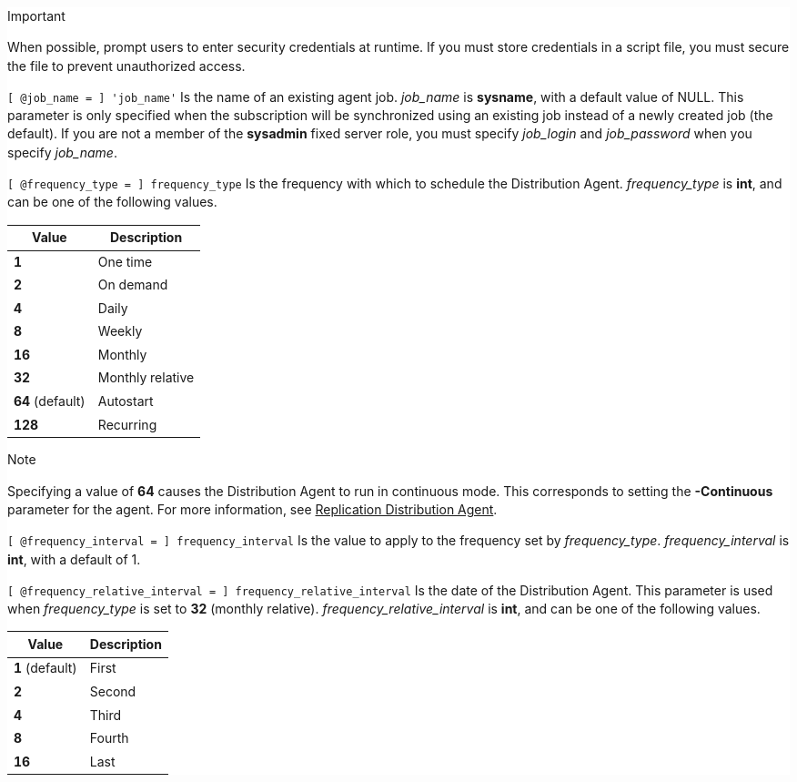 > [!IMPORTANT]  
>  When possible, prompt users to enter security credentials at runtime. If you must store credentials in a script file, you must secure the file to prevent unauthorized access.  
  
`[ @job_name = ] 'job_name'`
 Is the name of an existing agent job. *job_name* is **sysname**, with a default value of NULL. This parameter is only specified when the subscription will be synchronized using an existing job instead of a newly created job (the default). If you are not a member of the **sysadmin** fixed server role, you must specify *job_login* and *job_password* when you specify *job_name*.  
  
`[ @frequency_type = ] frequency_type`
 Is the frequency with which to schedule the Distribution Agent. *frequency_type* is **int**, and can be one of the following values.  
  
|Value|Description|  
|-----------|-----------------|  
|**1**|One time|  
|**2**|On demand|  
|**4**|Daily|  
|**8**|Weekly|  
|**16**|Monthly|  
|**32**|Monthly relative|  
|**64** (default)|Autostart|  
|**128**|Recurring|  
  
> [!NOTE]  
>  Specifying a value of **64** causes the Distribution Agent to run in continuous mode. This corresponds to setting the **-Continuous** parameter for the agent. For more information, see [Replication Distribution Agent](../../relational-databases/replication/agents/replication-distribution-agent.md).  
  
`[ @frequency_interval = ] frequency_interval`
 Is the value to apply to the frequency set by *frequency_type*. *frequency_interval* is **int**, with a default of 1.  
  
`[ @frequency_relative_interval = ] frequency_relative_interval`
 Is the date of the Distribution Agent. This parameter is used when *frequency_type* is set to **32** (monthly relative). *frequency_relative_interval* is **int**, and can be one of the following values.  
  
|Value|Description|  
|-----------|-----------------|  
|**1** (default)|First|  
|**2**|Second|  
|**4**|Third|  
|**8**|Fourth|  
|**16**|Last|  
  